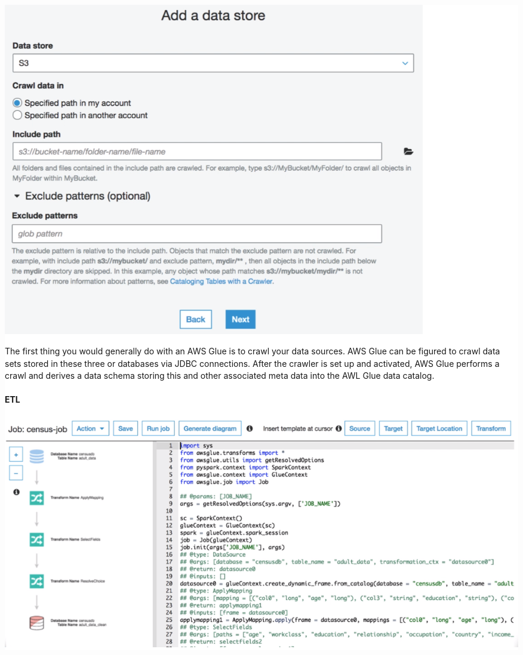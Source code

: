 ![AWS Glue Crawler](images/glue_crawler.png)

The first thing you would generally do with an AWS Glue is to crawl your data sources. AWS Glue can be figured to
crawl data sets stored in these three or databases via JDBC connections. After the crawler is set up and activated,
AWS Glue performs a crawl and derives a data schema storing this and other associated meta data into the AWL Glue
data catalog.

#### ETL

![Glue ETL Tool](images/glue_etl_tool.png)
